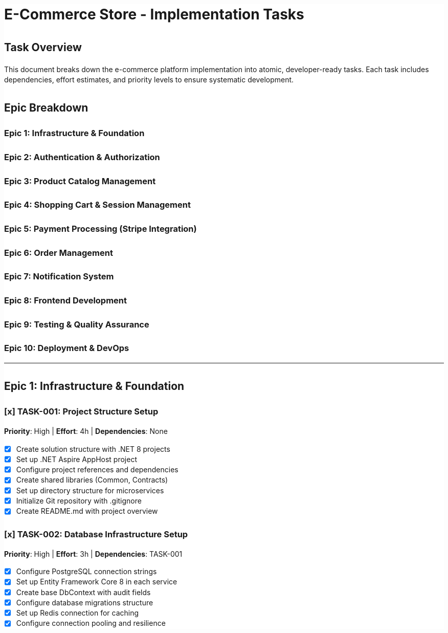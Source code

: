 # E-Commerce Store - Implementation Tasks

## Task Overview

This document breaks down the e-commerce platform implementation into atomic, developer-ready tasks. Each task includes dependencies, effort estimates, and priority levels to ensure systematic development.

## Epic Breakdown

### Epic 1: Infrastructure & Foundation
### Epic 2: Authentication & Authorization
### Epic 3: Product Catalog Management
### Epic 4: Shopping Cart & Session Management
### Epic 5: Payment Processing (Stripe Integration)
### Epic 6: Order Management
### Epic 7: Notification System
### Epic 8: Frontend Development
### Epic 9: Testing & Quality Assurance
### Epic 10: Deployment & DevOps

---

## Epic 1: Infrastructure & Foundation

### [x] TASK-001: Project Structure Setup
**Priority**: High | **Effort**: 4h | **Dependencies**: None

- [x] Create solution structure with .NET 8 projects
- [x] Set up .NET Aspire AppHost project
- [x] Configure project references and dependencies
- [x] Create shared libraries (Common, Contracts)
- [x] Set up directory structure for microservices
- [x] Initialize Git repository with .gitignore
- [x] Create README.md with project overview

### [x] TASK-002: Database Infrastructure Setup
**Priority**: High | **Effort**: 3h | **Dependencies**: TASK-001

- [x] Configure PostgreSQL connection strings
- [x] Set up Entity Framework Core 8 in each service
- [x] Create base DbContext with audit fields
- [x] Configure database migrations structure
- [x] Set up Redis connection for caching
- [x] Configure connection pooling and resilience
